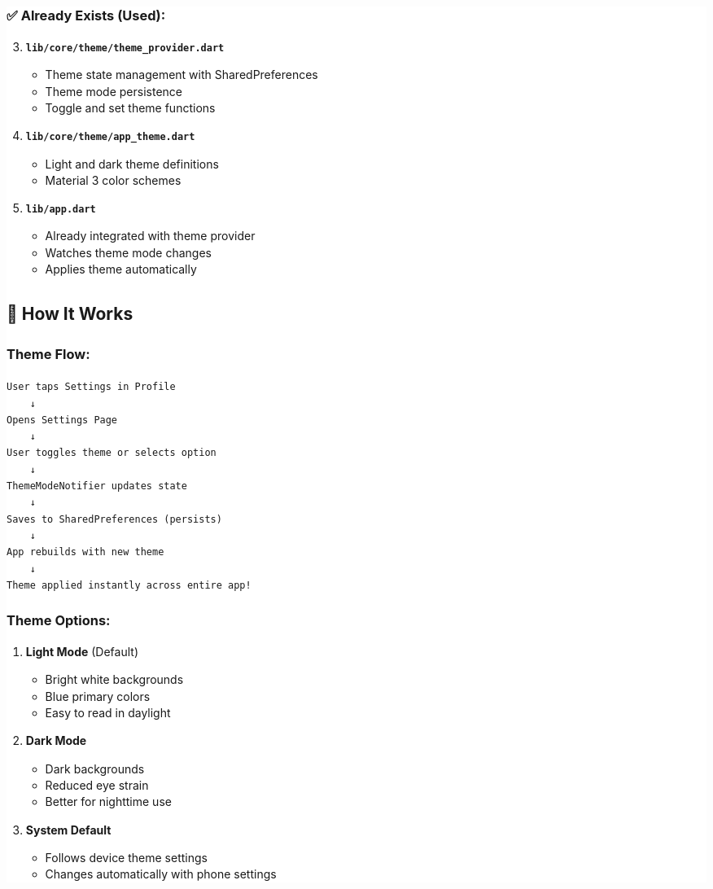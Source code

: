 ### ✅ Already Exists (Used):

3. **`lib/core/theme/theme_provider.dart`**

   - Theme state management with SharedPreferences
   - Theme mode persistence
   - Toggle and set theme functions

4. **`lib/core/theme/app_theme.dart`**

   - Light and dark theme definitions
   - Material 3 color schemes

5. **`lib/app.dart`**
   - Already integrated with theme provider
   - Watches theme mode changes
   - Applies theme automatically

## 🎯 How It Works

### Theme Flow:

```
User taps Settings in Profile
    ↓
Opens Settings Page
    ↓
User toggles theme or selects option
    ↓
ThemeModeNotifier updates state
    ↓
Saves to SharedPreferences (persists)
    ↓
App rebuilds with new theme
    ↓
Theme applied instantly across entire app!
```

### Theme Options:

1. **Light Mode** (Default)

   - Bright white backgrounds
   - Blue primary colors
   - Easy to read in daylight

2. **Dark Mode**

   - Dark backgrounds
   - Reduced eye strain
   - Better for nighttime use

3. **System Default**
   - Follows device theme settings
   - Changes automatically with phone settings
